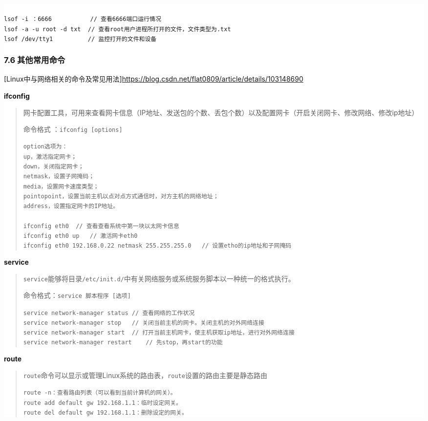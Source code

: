 ```shell

lsof -i ：6666			// 查看6666端口运行情况
lsof -a -u root -d txt 	// 查看root用户进程所打开的文件，文件类型为.txt
lsof /dev/tty1			// 监控打开的文件和设备
```

### 7.6 其他常用命令

[Linux中与网络相关的命令及常见用法]https://blog.csdn.net/flat0809/article/details/103148690

**ifconfig**

>网卡配置工具，可用来查看网卡信息（IP地址、发送包的个数、丢包个数）以及配置网卡（开启关闭网卡、修改网络、修改ip地址）
>
>命令格式 ：`ifconfig [options]`
>
>```shell
>option选项为：
>up，激活指定网卡；
>down，关闭指定网卡；
>netmask，设置子网掩码；
>media，设置网卡速度类型；
>pointopoint，设置当前主机以点对点方式通信时，对方主机的网络地址；
>address，设置指定网卡的IP地址。
>
>ifconfig eth0	// 查看查看系统中第一块以太网卡信息
>ifconfig eth0 up	// 激活网卡eth0
>ifconfig eth0 192.168.0.22 netmask 255.255.255.0	// 设置etho的ip地址和子网掩码 
>```

**service**

>`service`能够将目录`/etc/init.d/`中有关网络服务或系统服务脚本以一种统一的格式执行。
>
>命令格式：`service 脚本程序 [选项]`
>
>```shell
>service network-manager status	// 查看网络的工作状况
>service network-manager stop	// 关闭当前主机的网卡。关闭主机的对外网络连接
>service network-manager start	// 打开当前主机网卡，使主机获取ip地址，进行对外网络连接
>service network-manager restart	// 先stop，再start的功能
>```

**route**

>`route`命令可以显示或管理Linux系统的路由表，`route`设置的路由主要是静态路由
>
>```shell
>route -n：查看路由列表（可以看到当前计算机的网关）。
>route add default gw 192.168.1.1：临时设定网关。　
>route del default gw 192.168.1.1：删除设定的网关。
>```
>

